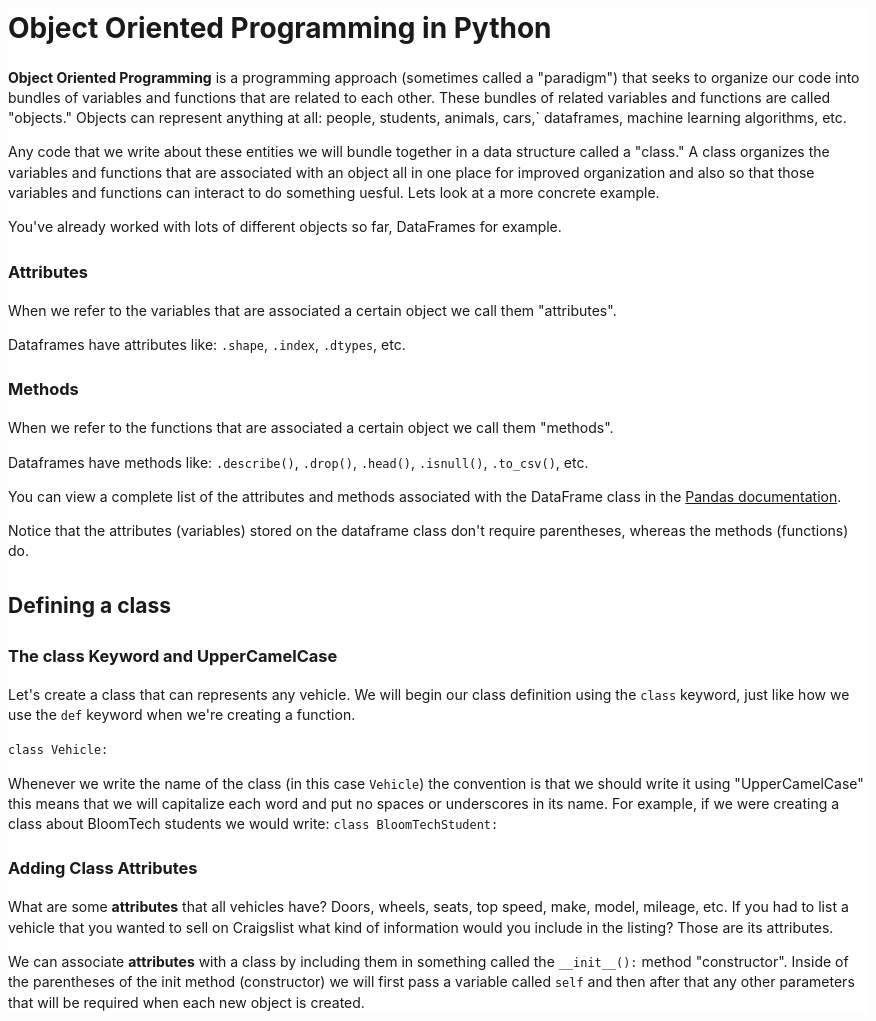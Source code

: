 # Object Oriented Programming in Python

**Object Oriented Programming** is a programming approach (sometimes called a "paradigm") that seeks to organize our code into bundles of variables and functions that are related to each other. These bundles of related variables and functions are called "objects." Objects can represent anything at all: people, students, animals, cars,` dataframes, machine learning algorithms, etc. 

Any code that we write about these entities we will bundle together in a data structure called a "class." A class organizes the variables and functions that are associated with an object all in one place for improved organization and also so that those variables and functions can interact to do something uesful. Lets look at a more concrete example.

You've already worked with lots of different objects so far, DataFrames for example. 

### Attributes

When we refer to the variables that are associated a certain object we call them "attributes".

Dataframes have attributes like: `.shape`, `.index`, `.dtypes`, etc. 

### Methods

When we refer to the functions that are associated a certain object we call them "methods".

Dataframes have methods like: `.describe()`, `.drop()`, `.head()`, `.isnull()`, `.to_csv()`, etc.

You can view a complete list of the attributes and methods associated with the DataFrame class in the [Pandas documentation](https://pandas.pydata.org/docs/reference/api/pandas.DataFrame.html).

Notice that the attributes (variables) stored on the dataframe class don't require parentheses, whereas the methods (functions) do.

## Defining a class

### The class Keyword and UpperCamelCase

Let's create a class that can represents any vehicle. We will begin our class definition using the `class` keyword, just like how we use the `def` keyword when we're creating a function.

```
class Vehicle:
```

Whenever we write the name of the class (in this case `Vehicle`) the convention is that we should write it using "UpperCamelCase" this means that we will capitalize each word and put no spaces or underscores in its name. For example, if we were creating a class about BloomTech students we would write: `class BloomTechStudent:`

### Adding Class Attributes

What are some **attributes** that all vehicles have? Doors, wheels, seats, top speed, make, model, mileage, etc. If you had to list a vehicle that you wanted to sell on Craigslist what kind of information would you include in the listing? Those are its attributes.

We can associate **attributes** with a class by including them in something called the `__init__():` method "constructor". Inside of the parentheses of the init method (constructor) we will first pass a variable called `self` and then after that any other parameters that will be required when each new object is created. 
